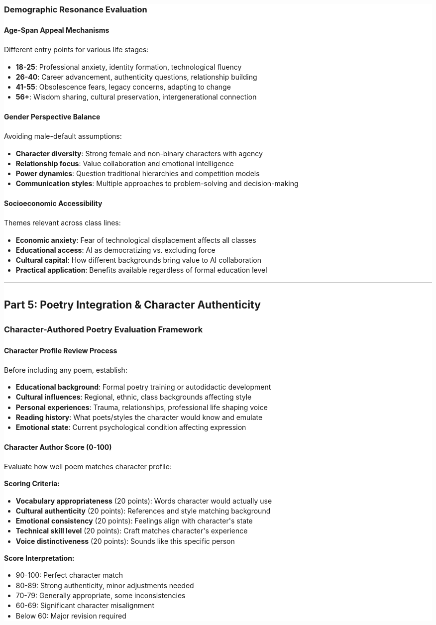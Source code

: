 ### **Demographic Resonance Evaluation**

#### **Age-Span Appeal Mechanisms**
Different entry points for various life stages:
- **18-25**: Professional anxiety, identity formation, technological fluency
- **26-40**: Career advancement, authenticity questions, relationship building
- **41-55**: Obsolescence fears, legacy concerns, adapting to change
- **56+**: Wisdom sharing, cultural preservation, intergenerational connection

#### **Gender Perspective Balance**
Avoiding male-default assumptions:
- **Character diversity**: Strong female and non-binary characters with agency
- **Relationship focus**: Value collaboration and emotional intelligence
- **Power dynamics**: Question traditional hierarchies and competition models
- **Communication styles**: Multiple approaches to problem-solving and decision-making

#### **Socioeconomic Accessibility**
Themes relevant across class lines:
- **Economic anxiety**: Fear of technological displacement affects all classes
- **Educational access**: AI as democratizing vs. excluding force
- **Cultural capital**: How different backgrounds bring value to AI collaboration
- **Practical application**: Benefits available regardless of formal education level

---

## Part 5: Poetry Integration & Character Authenticity

### **Character-Authored Poetry Evaluation Framework**

#### **Character Profile Review Process**
Before including any poem, establish:
- **Educational background**: Formal poetry training or autodidactic development
- **Cultural influences**: Regional, ethnic, class backgrounds affecting style
- **Personal experiences**: Trauma, relationships, professional life shaping voice
- **Reading history**: What poets/styles the character would know and emulate
- **Emotional state**: Current psychological condition affecting expression

#### **Character Author Score (0-100)**
Evaluate how well poem matches character profile:

**Scoring Criteria:**
- **Vocabulary appropriateness** (20 points): Words character would actually use
- **Cultural authenticity** (20 points): References and style matching background
- **Emotional consistency** (20 points): Feelings align with character's state
- **Technical skill level** (20 points): Craft matches character's experience
- **Voice distinctiveness** (20 points): Sounds like this specific person

**Score Interpretation:**
- 90-100: Perfect character match
- 80-89: Strong authenticity, minor adjustments needed
- 70-79: Generally appropriate, some inconsistencies
- 60-69: Significant character misalignment
- Below 60: Major revision required
